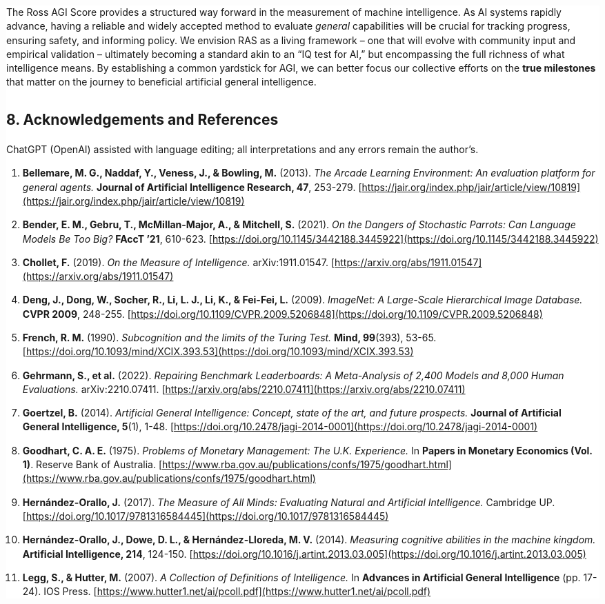 The Ross AGI Score provides a structured way forward in the measurement of machine intelligence. As AI systems rapidly advance, having a reliable and widely accepted method to evaluate *general* capabilities will be crucial for tracking progress, ensuring safety, and informing policy. We envision RAS as a living framework – one that will evolve with community input and empirical validation – ultimately becoming a standard akin to an “IQ test for AI,” but encompassing the full richness of what intelligence means. By establishing a common yardstick for AGI, we can better focus our collective efforts on the **true milestones** that matter on the journey to beneficial artificial general intelligence.

## 8. Acknowledgements and References

ChatGPT (OpenAI) assisted with language editing; all interpretations and any errors remain the author’s.

1. **Bellemare, M. G., Naddaf, Y., Veness, J., & Bowling, M.** (2013). *The Arcade Learning Environment: An evaluation platform for general agents.* **Journal of Artificial Intelligence Research, 47**, 253-279. [https://jair.org/index.php/jair/article/view/10819](https://jair.org/index.php/jair/article/view/10819)

2. **Bender, E. M., Gebru, T., McMillan-Major, A., & Mitchell, S.** (2021). *On the Dangers of Stochastic Parrots: Can Language Models Be Too Big?* **FAccT ’21**, 610-623. [https://doi.org/10.1145/3442188.3445922](https://doi.org/10.1145/3442188.3445922)

3. **Chollet, F.** (2019). *On the Measure of Intelligence.* arXiv:1911.01547. [https://arxiv.org/abs/1911.01547](https://arxiv.org/abs/1911.01547)

4. **Deng, J., Dong, W., Socher, R., Li, L. J., Li, K., & Fei-Fei, L.** (2009). *ImageNet: A Large-Scale Hierarchical Image Database.* **CVPR 2009**, 248-255. [https://doi.org/10.1109/CVPR.2009.5206848](https://doi.org/10.1109/CVPR.2009.5206848)

5. **French, R. M.** (1990). *Subcognition and the limits of the Turing Test.* **Mind, 99**(393), 53-65. [https://doi.org/10.1093/mind/XCIX.393.53](https://doi.org/10.1093/mind/XCIX.393.53)

6. **Gehrmann, S., et al.** (2022). *Repairing Benchmark Leaderboards: A Meta-Analysis of 2,400 Models and 8,000 Human Evaluations.* arXiv:2210.07411. [https://arxiv.org/abs/2210.07411](https://arxiv.org/abs/2210.07411)

7. **Goertzel, B.** (2014). *Artificial General Intelligence: Concept, state of the art, and future prospects.* **Journal of Artificial General Intelligence, 5**(1), 1-48. [https://doi.org/10.2478/jagi-2014-0001](https://doi.org/10.2478/jagi-2014-0001)

8. **Goodhart, C. A. E.** (1975). *Problems of Monetary Management: The U.K. Experience.* In **Papers in Monetary Economics (Vol. 1)**. Reserve Bank of Australia. [https://www.rba.gov.au/publications/confs/1975/goodhart.html](https://www.rba.gov.au/publications/confs/1975/goodhart.html)

9. **Hernández-Orallo, J.** (2017). *The Measure of All Minds: Evaluating Natural and Artificial Intelligence.* Cambridge UP. [https://doi.org/10.1017/9781316584445](https://doi.org/10.1017/9781316584445)

10. **Hernández-Orallo, J., Dowe, D. L., & Hernández-Lloreda, M. V.** (2014). *Measuring cognitive abilities in the machine kingdom.* **Artificial Intelligence, 214**, 124-150. [https://doi.org/10.1016/j.artint.2013.03.005](https://doi.org/10.1016/j.artint.2013.03.005)

11. **Legg, S., & Hutter, M.** (2007). *A Collection of Definitions of Intelligence.* In **Advances in Artificial General Intelligence** (pp. 17-24). IOS Press. [https://www.hutter1.net/ai/pcoll.pdf](https://www.hutter1.net/ai/pcoll.pdf)
